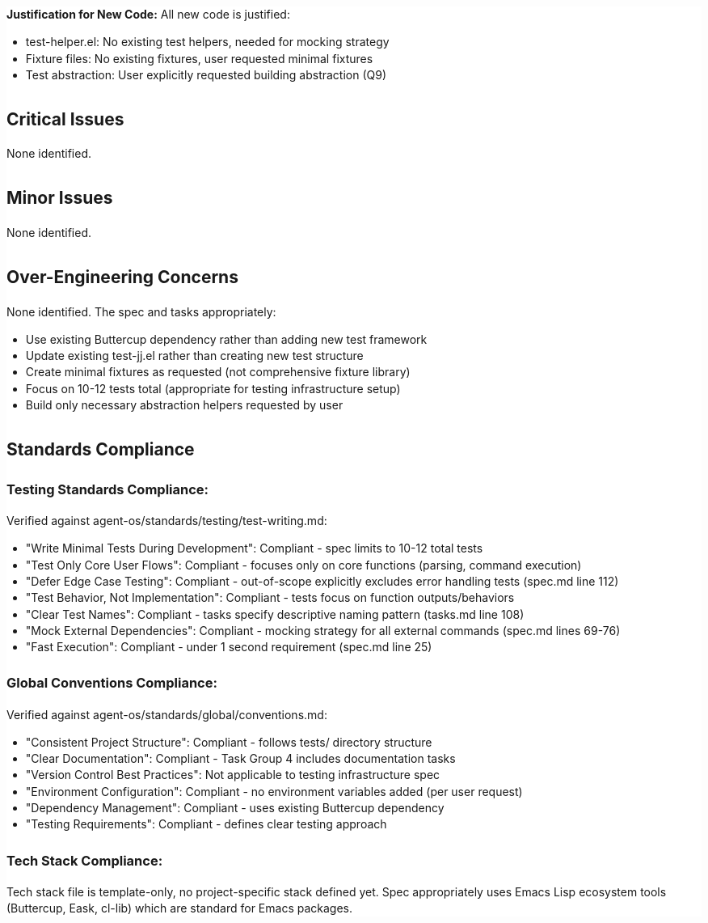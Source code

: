 **Justification for New Code:**
All new code is justified:
- test-helper.el: No existing test helpers, needed for mocking strategy
- Fixture files: No existing fixtures, user requested minimal fixtures
- Test abstraction: User explicitly requested building abstraction (Q9)

## Critical Issues

None identified.

## Minor Issues

None identified.

## Over-Engineering Concerns

None identified. The spec and tasks appropriately:
- Use existing Buttercup dependency rather than adding new test framework
- Update existing test-jj.el rather than creating new test structure
- Create minimal fixtures as requested (not comprehensive fixture library)
- Focus on 10-12 tests total (appropriate for testing infrastructure setup)
- Build only necessary abstraction helpers requested by user

## Standards Compliance

### Testing Standards Compliance:
Verified against agent-os/standards/testing/test-writing.md:
- "Write Minimal Tests During Development": Compliant - spec limits to 10-12 total tests
- "Test Only Core User Flows": Compliant - focuses only on core functions (parsing, command execution)
- "Defer Edge Case Testing": Compliant - out-of-scope explicitly excludes error handling tests (spec.md line 112)
- "Test Behavior, Not Implementation": Compliant - tests focus on function outputs/behaviors
- "Clear Test Names": Compliant - tasks specify descriptive naming pattern (tasks.md line 108)
- "Mock External Dependencies": Compliant - mocking strategy for all external commands (spec.md lines 69-76)
- "Fast Execution": Compliant - under 1 second requirement (spec.md line 25)

### Global Conventions Compliance:
Verified against agent-os/standards/global/conventions.md:
- "Consistent Project Structure": Compliant - follows tests/ directory structure
- "Clear Documentation": Compliant - Task Group 4 includes documentation tasks
- "Version Control Best Practices": Not applicable to testing infrastructure spec
- "Environment Configuration": Compliant - no environment variables added (per user request)
- "Dependency Management": Compliant - uses existing Buttercup dependency
- "Testing Requirements": Compliant - defines clear testing approach

### Tech Stack Compliance:
Tech stack file is template-only, no project-specific stack defined yet. Spec appropriately uses Emacs Lisp ecosystem tools (Buttercup, Eask, cl-lib) which are standard for Emacs packages.

